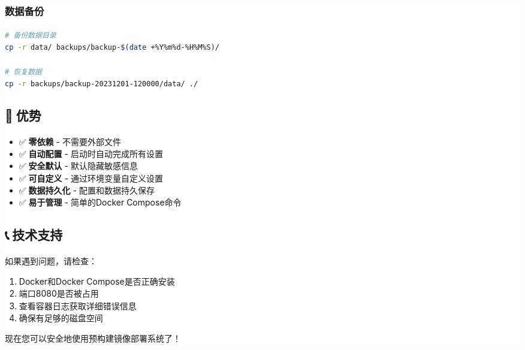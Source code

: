 ### 数据备份
```bash
# 备份数据目录
cp -r data/ backups/backup-$(date +%Y%m%d-%H%M%S)/

# 恢复数据
cp -r backups/backup-20231201-120000/data/ ./
```

## 🎯 优势

- ✅ **零依赖** - 不需要外部文件
- ✅ **自动配置** - 启动时自动完成所有设置
- ✅ **安全默认** - 默认隐藏敏感信息
- ✅ **可自定义** - 通过环境变量自定义设置
- ✅ **数据持久化** - 配置和数据持久保存
- ✅ **易于管理** - 简单的Docker Compose命令

## 📞 技术支持

如果遇到问题，请检查：
1. Docker和Docker Compose是否正确安装
2. 端口8080是否被占用
3. 查看容器日志获取详细错误信息
4. 确保有足够的磁盘空间

现在您可以安全地使用预构建镜像部署系统了！